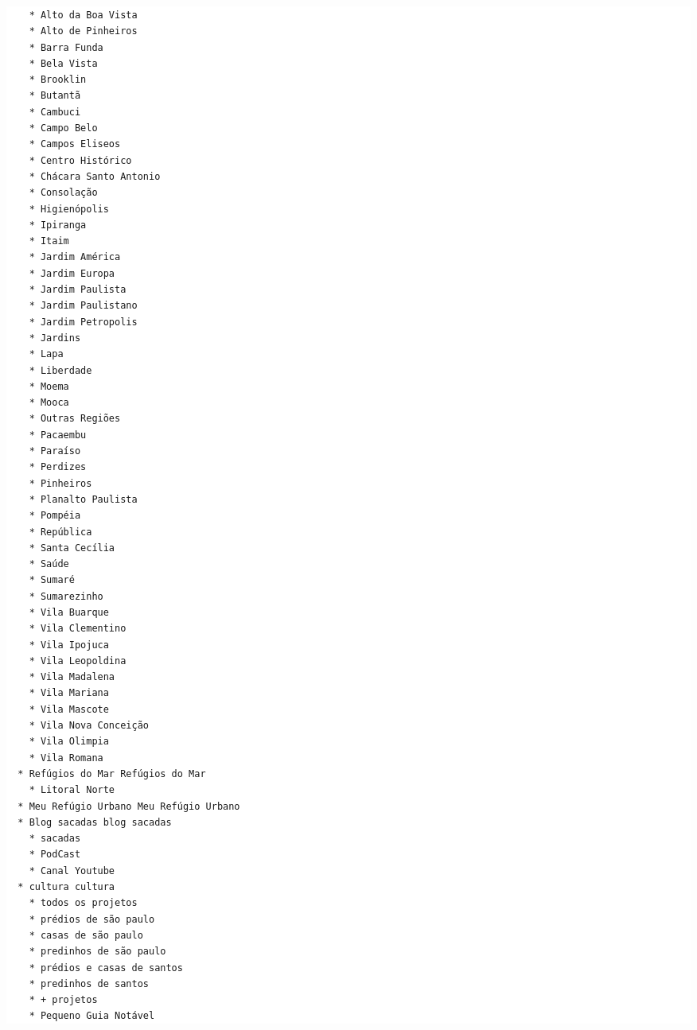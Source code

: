 ```
    * Alto da Boa Vista
    * Alto de Pinheiros
    * Barra Funda
    * Bela Vista
    * Brooklin
    * Butantã
    * Cambuci
    * Campo Belo
    * Campos Eliseos
    * Centro Histórico
    * Chácara Santo Antonio
    * Consolação
    * Higienópolis
    * Ipiranga
    * Itaim
    * Jardim América
    * Jardim Europa
    * Jardim Paulista
    * Jardim Paulistano
    * Jardim Petropolis
    * Jardins
    * Lapa
    * Liberdade
    * Moema
    * Mooca
    * Outras Regiões
    * Pacaembu
    * Paraíso
    * Perdizes
    * Pinheiros
    * Planalto Paulista
    * Pompéia
    * República
    * Santa Cecília
    * Saúde
    * Sumaré
    * Sumarezinho
    * Vila Buarque
    * Vila Clementino
    * Vila Ipojuca
    * Vila Leopoldina
    * Vila Madalena
    * Vila Mariana
    * Vila Mascote
    * Vila Nova Conceição
    * Vila Olimpia
    * Vila Romana
  * Refúgios do Mar Refúgios do Mar
    * Litoral Norte
  * Meu Refúgio Urbano Meu Refúgio Urbano
  * Blog sacadas blog sacadas
    * sacadas
    * PodCast
    * Canal Youtube
  * cultura cultura
    * todos os projetos
    * prédios de são paulo
    * casas de são paulo
    * predinhos de são paulo
    * prédios e casas de santos
    * predinhos de santos
    * + projetos
    * Pequeno Guia Notável
```